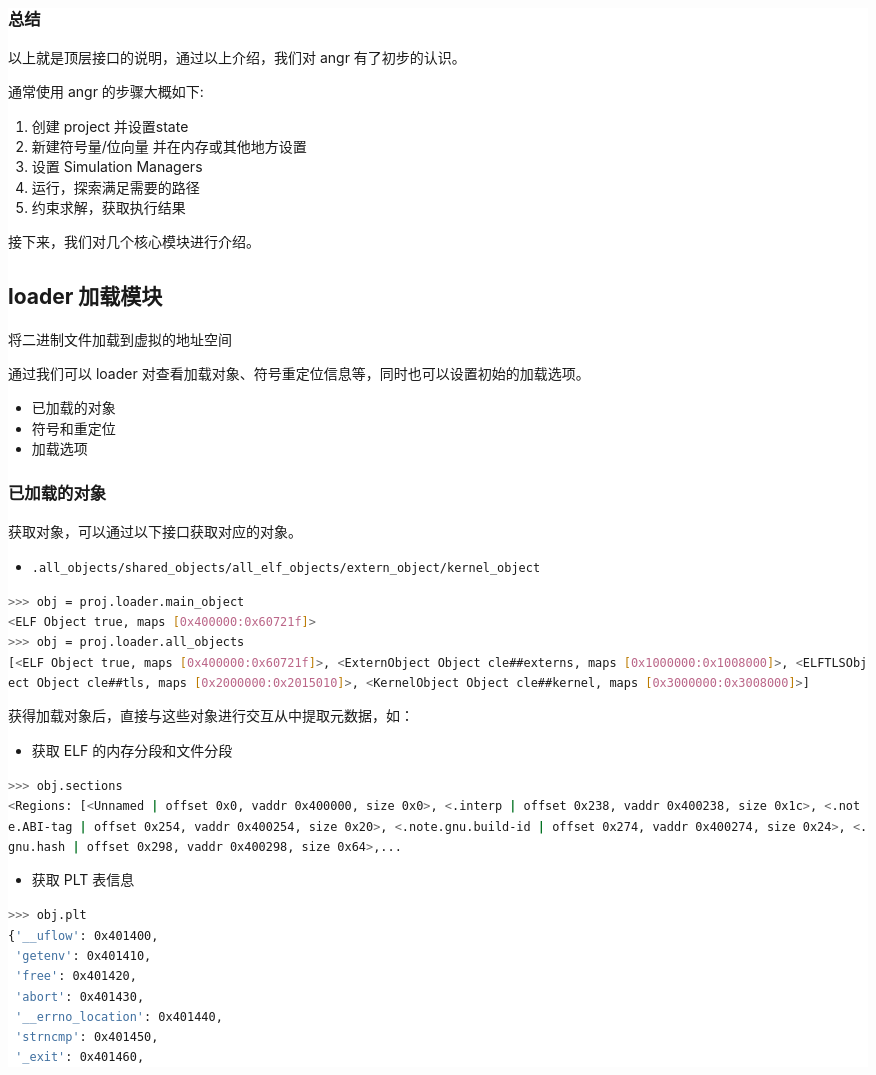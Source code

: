 ### 总结

以上就是顶层接口的说明，通过以上介绍，我们对 angr 有了初步的认识。

通常使用 angr 的步骤大概如下:

1. 创建 project 并设置state
2. 新建符号量/位向量 并在内存或其他地方设置
3. 设置 Simulation Managers 
4. 运行，探索满足需要的路径
5. 约束求解，获取执行结果

接下来，我们对几个核心模块进行介绍。

## loader 加载模块

将二进制文件加载到虚拟的地址空间

通过我们可以 loader 对查看加载对象、符号重定位信息等，同时也可以设置初始的加载选项。

- 已加载的对象
- 符号和重定位
- 加载选项

### 已加载的对象

获取对象，可以通过以下接口获取对应的对象。

- `.all_objects/shared_objects/all_elf_objects/extern_object/kernel_object`

```bash
>>> obj = proj.loader.main_object
<ELF Object true, maps [0x400000:0x60721f]>
>>> obj = proj.loader.all_objects
[<ELF Object true, maps [0x400000:0x60721f]>, <ExternObject Object cle##externs, maps [0x1000000:0x1008000]>, <ELFTLSObject Object cle##tls, maps [0x2000000:0x2015010]>, <KernelObject Object cle##kernel, maps [0x3000000:0x3008000]>]
```

获得加载对象后，直接与这些对象进行交互从中提取元数据，如：

- 获取 ELF 的内存分段和文件分段

```bash
>>> obj.sections                     
<Regions: [<Unnamed | offset 0x0, vaddr 0x400000, size 0x0>, <.interp | offset 0x238, vaddr 0x400238, size 0x1c>, <.note.ABI-tag | offset 0x254, vaddr 0x400254, size 0x20>, <.note.gnu.build-id | offset 0x274, vaddr 0x400274, size 0x24>, <.gnu.hash | offset 0x298, vaddr 0x400298, size 0x64>,...
```

- 获取 PLT 表信息

```bash
>>> obj.plt
{'__uflow': 0x401400,
 'getenv': 0x401410,
 'free': 0x401420,
 'abort': 0x401430,
 '__errno_location': 0x401440,
 'strncmp': 0x401450,
 '_exit': 0x401460,
```
